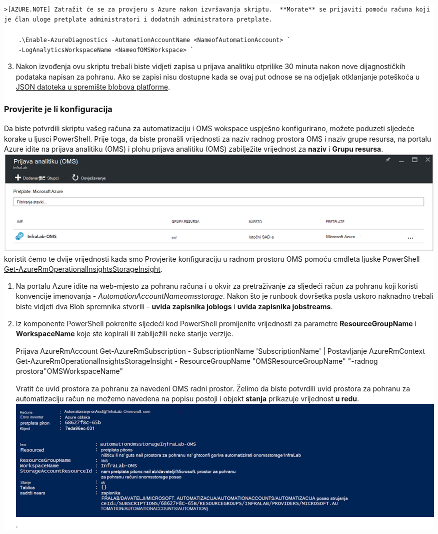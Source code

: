     >[AZURE.NOTE] Zatražit će se za provjeru s Azure nakon izvršavanja skriptu.  **Morate** se prijaviti pomoću računa koji je član uloge pretplate administratori i dodatnih administratora pretplate.   
    
        .\Enable-AzureDiagnostics -AutomationAccountName <NameofAutomationAccount> `
        -LogAnalyticsWorkspaceName <NameofOMSWorkspace> `

3. Nakon izvođenja ovu skriptu trebali biste vidjeti zapisa u prijava analitiku otprilike 30 minuta nakon nove dijagnostičkih podataka napisan za pohranu.  Ako se zapisi nisu dostupne kada se ovaj put odnose se na odjeljak otklanjanje poteškoća u [JSON datoteka u spremište blobova platforme](../log-analytics/log-analytics-azure-storage-json.md#troubleshooting-configuration-for-azure-diagnostics-written-to-blob-in-json).

### <a name="verify-configuration"></a>Provjerite je li konfiguracija

Da biste potvrdili skriptu vašeg računa za automatizaciju i OMS wokspace uspješno konfigurirano, možete poduzeti sljedeće korake u ljusci PowerShell.  Prije toga, da biste pronašli vrijednosti za naziv radnog prostora OMS i naziv grupe resursa, na portalu Azure idite na prijava analitiku (OMS) i plohu prijava analitiku (OMS) zabilježite vrijednost za **naziv** i **Grupu resursa**.<br> ![Popis radnog prostora za OMS evidencije analize](media/automation-manage-send-joblogs-log-analytics/oms-la-workspaces-list-blade.png) koristit ćemo te dvije vrijednosti kada smo Provjerite konfiguraciju u radnom prostoru OMS pomoću cmdleta ljuske PowerShell [Get-AzureRmOperationalInsightsStorageInsight](https://msdn.microsoft.com/library/mt603567.aspx).

1.  Na portalu Azure idite na web-mjesto za pohranu računa i u okvir za pretraživanje za sljedeći račun za pohranu koji koristi konvencije imenovanja - *AutomationAccountNameomsstorage*.  Nakon što je runbook dovršetka posla uskoro naknadno trebali biste vidjeti dva Blob spremnika stvorili - **uvida zapisnika joblogs** i **uvida zapisnika jobstreams**.  

2.  Iz komponente PowerShell pokrenite sljedeći kod PowerShell promijenite vrijednosti za parametre **ResourceGroupName** i **WorkspaceName** koje ste kopirali ili zabilježili neke starije verzije.  

    Prijava AzureRmAccount Get-AzureRmSubscription - SubscriptionName 'SubscriptionName' | Postavljanje AzureRmContext Get-AzureRmOperationalInsightsStorageInsight - ResourceGroupName "OMSResourceGroupName" "-radnog prostora"OMSWorkspaceName" 

    Vratit će uvid prostora za pohranu za navedeni OMS radni prostor.  Želimo da biste potvrdili uvid prostora za pohranu za automatizaciju račun ne možemo navedena na popisu postoji i objekt **stanja** prikazuje vrijednost **u redu**.<br> ![Rezultat cmdlet Get-AzureRmOperationalInsightsStorageInsights](media/automation-manage-send-joblogs-log-analytics/automation-posh-getstorageinsights-results.png).

